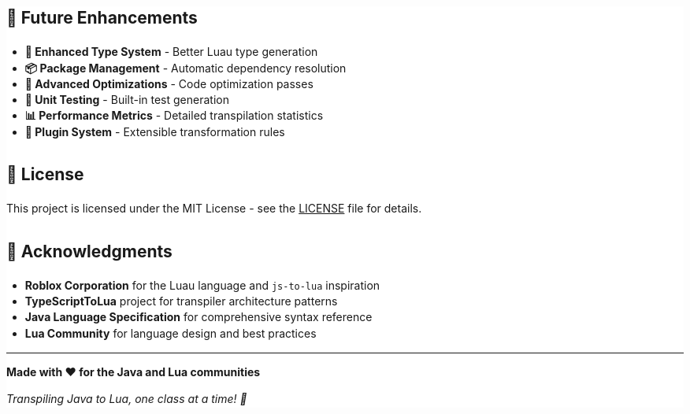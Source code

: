 ## 🔮 Future Enhancements

- **🔄 Enhanced Type System** - Better Luau type generation
- **📦 Package Management** - Automatic dependency resolution
- **🎯 Advanced Optimizations** - Code optimization passes
- **🧪 Unit Testing** - Built-in test generation
- **📊 Performance Metrics** - Detailed transpilation statistics
- **🔧 Plugin System** - Extensible transformation rules

## 📄 License

This project is licensed under the MIT License - see the [LICENSE](LICENSE) file for details.

## 🙏 Acknowledgments

- **Roblox Corporation** for the Luau language and `js-to-lua` inspiration
- **TypeScriptToLua** project for transpiler architecture patterns
- **Java Language Specification** for comprehensive syntax reference
- **Lua Community** for language design and best practices

---

**Made with ❤️ for the Java and Lua communities**

*Transpiling Java to Lua, one class at a time! 🚀*

